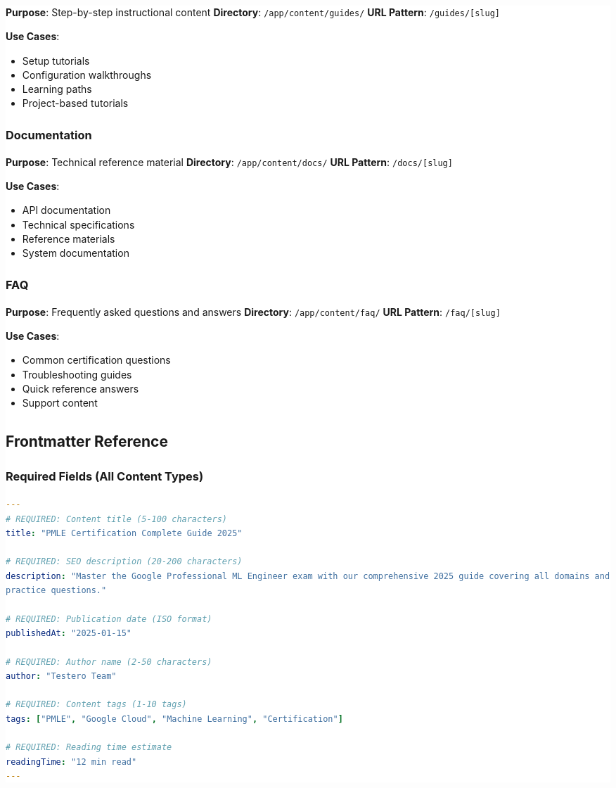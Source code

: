 **Purpose**: Step-by-step instructional content
**Directory**: `/app/content/guides/`
**URL Pattern**: `/guides/[slug]`

**Use Cases**:
- Setup tutorials
- Configuration walkthroughs
- Learning paths
- Project-based tutorials

### Documentation

**Purpose**: Technical reference material
**Directory**: `/app/content/docs/`
**URL Pattern**: `/docs/[slug]`

**Use Cases**:
- API documentation
- Technical specifications
- Reference materials
- System documentation

### FAQ

**Purpose**: Frequently asked questions and answers
**Directory**: `/app/content/faq/`
**URL Pattern**: `/faq/[slug]`

**Use Cases**:
- Common certification questions
- Troubleshooting guides
- Quick reference answers
- Support content

## Frontmatter Reference

### Required Fields (All Content Types)

```yaml
---
# REQUIRED: Content title (5-100 characters)
title: "PMLE Certification Complete Guide 2025"

# REQUIRED: SEO description (20-200 characters)
description: "Master the Google Professional ML Engineer exam with our comprehensive 2025 guide covering all domains and practice questions."

# REQUIRED: Publication date (ISO format)
publishedAt: "2025-01-15"

# REQUIRED: Author name (2-50 characters)
author: "Testero Team"

# REQUIRED: Content tags (1-10 tags)
tags: ["PMLE", "Google Cloud", "Machine Learning", "Certification"]

# REQUIRED: Reading time estimate
readingTime: "12 min read"
---
```
